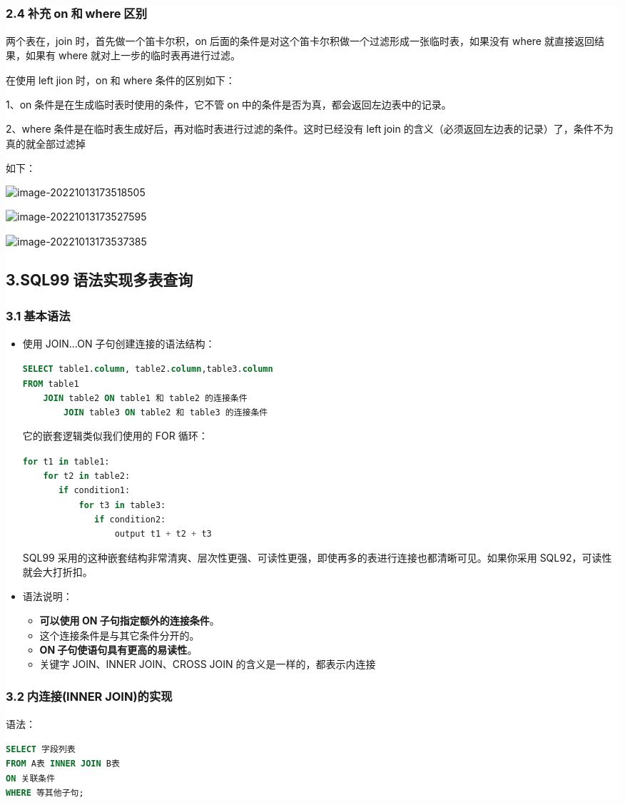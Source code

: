 ### 2.4 补充 on 和 where 区别

两个表在，join 时，首先做一个笛卡尔积，on 后面的条件是对这个笛卡尔积做一个过滤形成一张临时表，如果没有 where 就直接返回结果，如果有 where 就对上一步的临时表再进行过滤。

在使用 left jion 时，on 和 where 条件的区别如下：

1、on 条件是在生成临时表时使用的条件，它不管 on 中的条件是否为真，都会返回左边表中的记录。

2、where 条件是在临时表生成好后，再对临时表进行过滤的条件。这时已经没有 left join 的含义（必须返回左边表的记录）了，条件不为真的就全部过滤掉

如下：

![image-20221013173518505](https://i0.hdslb.com/bfs/album/9abc4fefa4adad991f8b6696f3063c87a911da8d.png)

![image-20221013173527595](https://i0.hdslb.com/bfs/album/137479c211e560c2d06947a37272ec28c2bd5dcc.png)

![image-20221013173537385](https://i0.hdslb.com/bfs/album/da152db6a165dbe78b3cd48073ad0e1b7f3a574b.png)

## 3.SQL99 语法实现多表查询

### 3.1 基本语法

- 使用 JOIN...ON 子句创建连接的语法结构：

  ```sql
  SELECT table1.column, table2.column,table3.column
  FROM table1
      JOIN table2 ON table1 和 table2 的连接条件
          JOIN table3 ON table2 和 table3 的连接条件
  ```

  它的嵌套逻辑类似我们使用的 FOR 循环：

  ```sql
  for t1 in table1:
      for t2 in table2:
         if condition1:
             for t3 in table3:
                if condition2:
                    output t1 + t2 + t3
  ```

  SQL99 采用的这种嵌套结构非常清爽、层次性更强、可读性更强，即使再多的表进行连接也都清晰可见。如果你采用 SQL92，可读性就会大打折扣。

- 语法说明：

  - **可以使用 ON 子句指定额外的连接条件**。
  - 这个连接条件是与其它条件分开的。
  - **ON 子句使语句具有更高的易读性**。
  - 关键字 JOIN、INNER JOIN、CROSS JOIN 的含义是一样的，都表示内连接

### 3.2 内连接(INNER JOIN)的实现

语法：

```sql
SELECT 字段列表
FROM A表 INNER JOIN B表
ON 关联条件
WHERE 等其他子句;
```
